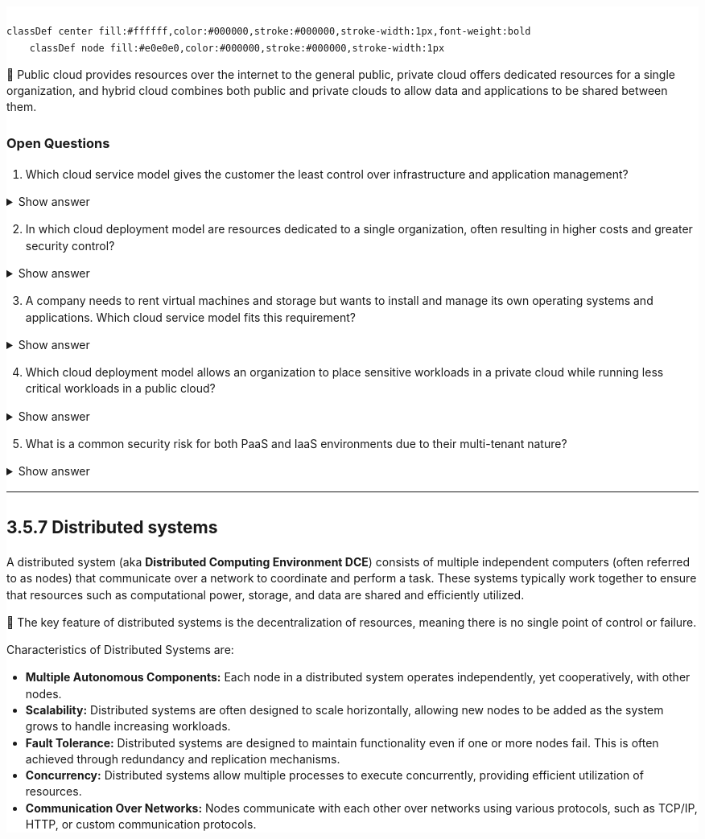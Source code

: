 ```mermaid

classDef center fill:#ffffff,color:#000000,stroke:#000000,stroke-width:1px,font-weight:bold
    classDef node fill:#e0e0e0,color:#000000,stroke:#000000,stroke-width:1px
```

:brain: Public cloud provides resources over the internet to the general public, private cloud offers dedicated resources for a single organization, and hybrid cloud combines both public and private clouds to allow data and applications to be shared between them.

### Open Questions ###

1. Which cloud service model gives the customer the least control over infrastructure and application management?
<details><summary>Show answer</summary></details>

2. In which cloud deployment model are resources dedicated to a single organization, often resulting in higher costs and greater security control?
<details><summary>Show answer</summary></details>

3. A company needs to rent virtual machines and storage but wants to install and manage its own operating systems and applications. Which cloud service model fits this requirement?
<details><summary>Show answer</summary></details>

4. Which cloud deployment model allows an organization to place sensitive workloads in a private cloud while running less critical workloads in a public cloud?
<details><summary>Show answer</summary></details>

5. What is a common security risk for both PaaS and IaaS environments due to their multi-tenant nature?
<details><summary>Show answer</summary></details>

---


## 3.5.7 Distributed systems ##

A distributed system (aka **Distributed Computing Environment DCE**) consists of multiple independent computers (often referred to as nodes) that communicate over a network to coordinate and perform a task. These systems typically work together to ensure that resources such as computational power, storage, and data are shared and efficiently utilized. 

:brain: The key feature of distributed systems is the decentralization of resources, meaning there is no single point of control or failure.

Characteristics of Distributed Systems are:
- **Multiple Autonomous Components:** Each node in a distributed system operates independently, yet cooperatively, with other nodes.
- **Scalability:** Distributed systems are often designed to scale horizontally, allowing new nodes to be added as the system grows to handle increasing workloads.
- **Fault Tolerance:** Distributed systems are designed to maintain functionality even if one or more nodes fail. This is often achieved through redundancy and replication mechanisms.
- **Concurrency:** Distributed systems allow multiple processes to execute concurrently, providing efficient utilization of resources.
- **Communication Over Networks:** Nodes communicate with each other over networks using various protocols, such as TCP/IP, HTTP, or custom communication protocols.
